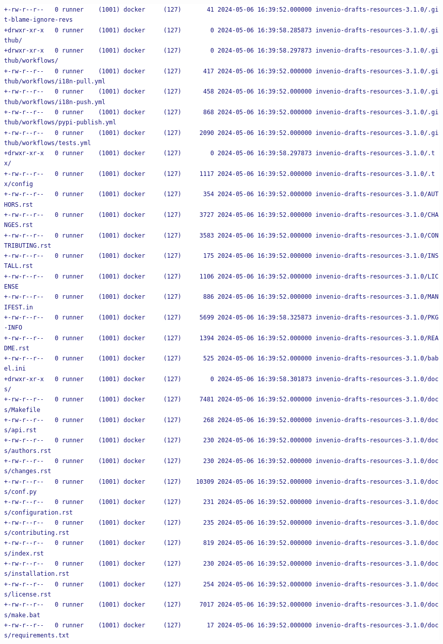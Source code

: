 ```diff
+-rw-r--r--   0 runner    (1001) docker     (127)       41 2024-05-06 16:39:52.000000 invenio-drafts-resources-3.1.0/.git-blame-ignore-revs
+drwxr-xr-x   0 runner    (1001) docker     (127)        0 2024-05-06 16:39:58.285873 invenio-drafts-resources-3.1.0/.github/
+drwxr-xr-x   0 runner    (1001) docker     (127)        0 2024-05-06 16:39:58.297873 invenio-drafts-resources-3.1.0/.github/workflows/
+-rw-r--r--   0 runner    (1001) docker     (127)      417 2024-05-06 16:39:52.000000 invenio-drafts-resources-3.1.0/.github/workflows/i18n-pull.yml
+-rw-r--r--   0 runner    (1001) docker     (127)      458 2024-05-06 16:39:52.000000 invenio-drafts-resources-3.1.0/.github/workflows/i18n-push.yml
+-rw-r--r--   0 runner    (1001) docker     (127)      868 2024-05-06 16:39:52.000000 invenio-drafts-resources-3.1.0/.github/workflows/pypi-publish.yml
+-rw-r--r--   0 runner    (1001) docker     (127)     2090 2024-05-06 16:39:52.000000 invenio-drafts-resources-3.1.0/.github/workflows/tests.yml
+drwxr-xr-x   0 runner    (1001) docker     (127)        0 2024-05-06 16:39:58.297873 invenio-drafts-resources-3.1.0/.tx/
+-rw-r--r--   0 runner    (1001) docker     (127)     1117 2024-05-06 16:39:52.000000 invenio-drafts-resources-3.1.0/.tx/config
+-rw-r--r--   0 runner    (1001) docker     (127)      354 2024-05-06 16:39:52.000000 invenio-drafts-resources-3.1.0/AUTHORS.rst
+-rw-r--r--   0 runner    (1001) docker     (127)     3727 2024-05-06 16:39:52.000000 invenio-drafts-resources-3.1.0/CHANGES.rst
+-rw-r--r--   0 runner    (1001) docker     (127)     3583 2024-05-06 16:39:52.000000 invenio-drafts-resources-3.1.0/CONTRIBUTING.rst
+-rw-r--r--   0 runner    (1001) docker     (127)      175 2024-05-06 16:39:52.000000 invenio-drafts-resources-3.1.0/INSTALL.rst
+-rw-r--r--   0 runner    (1001) docker     (127)     1106 2024-05-06 16:39:52.000000 invenio-drafts-resources-3.1.0/LICENSE
+-rw-r--r--   0 runner    (1001) docker     (127)      886 2024-05-06 16:39:52.000000 invenio-drafts-resources-3.1.0/MANIFEST.in
+-rw-r--r--   0 runner    (1001) docker     (127)     5699 2024-05-06 16:39:58.325873 invenio-drafts-resources-3.1.0/PKG-INFO
+-rw-r--r--   0 runner    (1001) docker     (127)     1394 2024-05-06 16:39:52.000000 invenio-drafts-resources-3.1.0/README.rst
+-rw-r--r--   0 runner    (1001) docker     (127)      525 2024-05-06 16:39:52.000000 invenio-drafts-resources-3.1.0/babel.ini
+drwxr-xr-x   0 runner    (1001) docker     (127)        0 2024-05-06 16:39:58.301873 invenio-drafts-resources-3.1.0/docs/
+-rw-r--r--   0 runner    (1001) docker     (127)     7481 2024-05-06 16:39:52.000000 invenio-drafts-resources-3.1.0/docs/Makefile
+-rw-r--r--   0 runner    (1001) docker     (127)      268 2024-05-06 16:39:52.000000 invenio-drafts-resources-3.1.0/docs/api.rst
+-rw-r--r--   0 runner    (1001) docker     (127)      230 2024-05-06 16:39:52.000000 invenio-drafts-resources-3.1.0/docs/authors.rst
+-rw-r--r--   0 runner    (1001) docker     (127)      230 2024-05-06 16:39:52.000000 invenio-drafts-resources-3.1.0/docs/changes.rst
+-rw-r--r--   0 runner    (1001) docker     (127)    10309 2024-05-06 16:39:52.000000 invenio-drafts-resources-3.1.0/docs/conf.py
+-rw-r--r--   0 runner    (1001) docker     (127)      231 2024-05-06 16:39:52.000000 invenio-drafts-resources-3.1.0/docs/configuration.rst
+-rw-r--r--   0 runner    (1001) docker     (127)      235 2024-05-06 16:39:52.000000 invenio-drafts-resources-3.1.0/docs/contributing.rst
+-rw-r--r--   0 runner    (1001) docker     (127)      819 2024-05-06 16:39:52.000000 invenio-drafts-resources-3.1.0/docs/index.rst
+-rw-r--r--   0 runner    (1001) docker     (127)      230 2024-05-06 16:39:52.000000 invenio-drafts-resources-3.1.0/docs/installation.rst
+-rw-r--r--   0 runner    (1001) docker     (127)      254 2024-05-06 16:39:52.000000 invenio-drafts-resources-3.1.0/docs/license.rst
+-rw-r--r--   0 runner    (1001) docker     (127)     7017 2024-05-06 16:39:52.000000 invenio-drafts-resources-3.1.0/docs/make.bat
+-rw-r--r--   0 runner    (1001) docker     (127)       17 2024-05-06 16:39:52.000000 invenio-drafts-resources-3.1.0/docs/requirements.txt
```